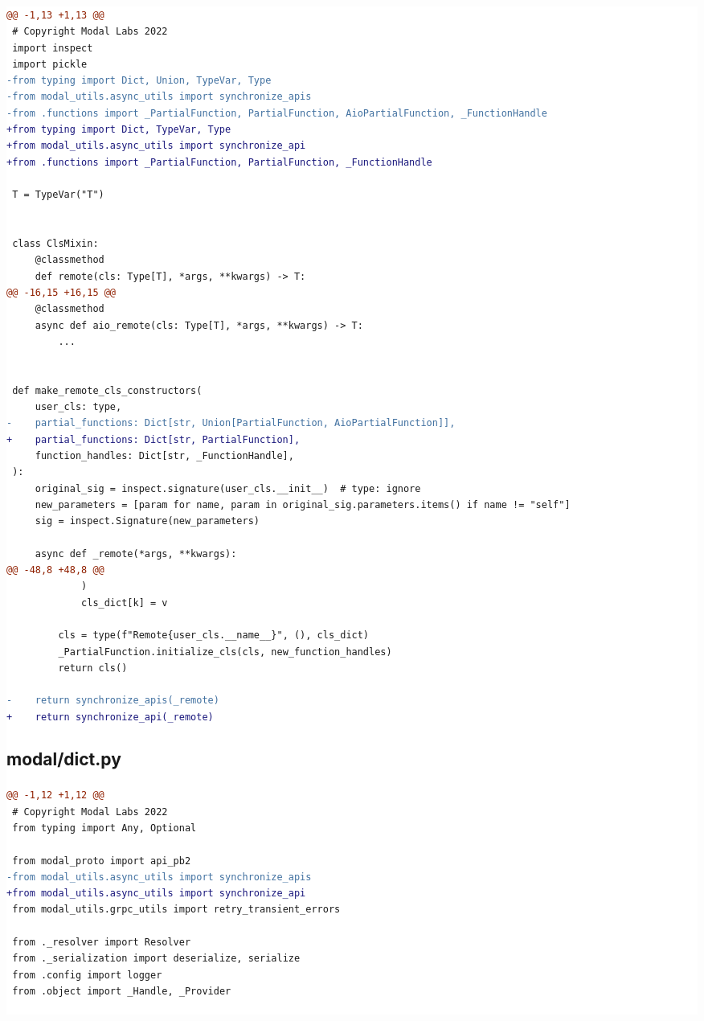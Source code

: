 ```diff
@@ -1,13 +1,13 @@
 # Copyright Modal Labs 2022
 import inspect
 import pickle
-from typing import Dict, Union, TypeVar, Type
-from modal_utils.async_utils import synchronize_apis
-from .functions import _PartialFunction, PartialFunction, AioPartialFunction, _FunctionHandle
+from typing import Dict, TypeVar, Type
+from modal_utils.async_utils import synchronize_api
+from .functions import _PartialFunction, PartialFunction, _FunctionHandle
 
 T = TypeVar("T")
 
 
 class ClsMixin:
     @classmethod
     def remote(cls: Type[T], *args, **kwargs) -> T:
@@ -16,15 +16,15 @@
     @classmethod
     async def aio_remote(cls: Type[T], *args, **kwargs) -> T:
         ...
 
 
 def make_remote_cls_constructors(
     user_cls: type,
-    partial_functions: Dict[str, Union[PartialFunction, AioPartialFunction]],
+    partial_functions: Dict[str, PartialFunction],
     function_handles: Dict[str, _FunctionHandle],
 ):
     original_sig = inspect.signature(user_cls.__init__)  # type: ignore
     new_parameters = [param for name, param in original_sig.parameters.items() if name != "self"]
     sig = inspect.Signature(new_parameters)
 
     async def _remote(*args, **kwargs):
@@ -48,8 +48,8 @@
             )
             cls_dict[k] = v
 
         cls = type(f"Remote{user_cls.__name__}", (), cls_dict)
         _PartialFunction.initialize_cls(cls, new_function_handles)
         return cls()
 
-    return synchronize_apis(_remote)
+    return synchronize_api(_remote)
```

## modal/dict.py

```diff
@@ -1,12 +1,12 @@
 # Copyright Modal Labs 2022
 from typing import Any, Optional
 
 from modal_proto import api_pb2
-from modal_utils.async_utils import synchronize_apis
+from modal_utils.async_utils import synchronize_api
 from modal_utils.grpc_utils import retry_transient_errors
 
 from ._resolver import Resolver
 from ._serialization import deserialize, serialize
 from .config import logger
 from .object import _Handle, _Provider
 
```